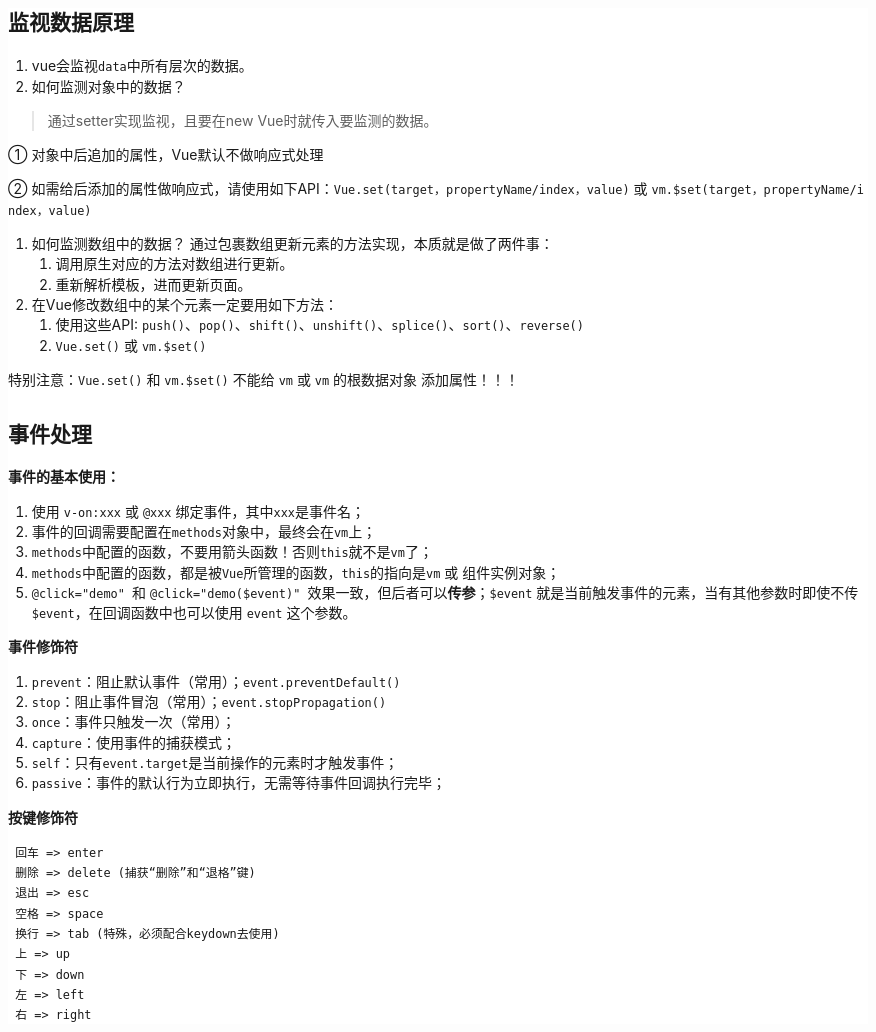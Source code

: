 

## 监视数据原理

1. vue会监视`data`中所有层次的数据。
2. 如何监测对象中的数据？

> 通过setter实现监视，且要在new Vue时就传入要监测的数据。

① 对象中后追加的属性，Vue默认不做响应式处理

② 如需给后添加的属性做响应式，请使用如下API：`Vue.set(target，propertyName/index，value)` 或 `vm.$set(target，propertyName/index，value)`

1. 如何监测数组中的数据？ 通过包裹数组更新元素的方法实现，本质就是做了两件事：
   1. 调用原生对应的方法对数组进行更新。
   2. 重新解析模板，进而更新页面。
2. 在Vue修改数组中的某个元素一定要用如下方法：
   1. 使用这些API: `push()`、`pop()`、`shift()`、`unshift()`、`splice()`、`sort()`、`reverse()`
   2. `Vue.set()` 或 `vm.$set()`

特别注意：`Vue.set()` 和 `vm.$set()` 不能给 `vm` 或 `vm` 的根数据对象 添加属性！！！



## 事件处理

**事件的基本使用：**

1. 使用 `v-on:xxx` 或 `@xxx` 绑定事件，其中`xxx`是事件名；
2. 事件的回调需要配置在`methods`对象中，最终会在`vm`上；
3. `methods`中配置的函数，不要用箭头函数！否则`this`就不是`vm`了；
4. `methods`中配置的函数，都是被`Vue`所管理的函数，`this`的指向是`vm` 或 组件实例对象；
5. `@click="demo" `和 `@click="demo($event)" `效果一致，但后者可以**传参**；`$event` 就是当前触发事件的元素，当有其他参数时即使不传 `$event`，在回调函数中也可以使用 `event` 这个参数。

**事件修饰符**

1. `prevent`：阻止默认事件（常用）；`event.preventDefault()`
2. `stop`：阻止事件冒泡（常用）；`event.stopPropagation()`
3. `once`：事件只触发一次（常用）；
4. `capture`：使用事件的捕获模式；
5. `self`：只有`event.target`是当前操作的元素时才触发事件；
6. `passive`：事件的默认行为立即执行，无需等待事件回调执行完毕；

**按键修饰符**

```txt
 回车 => enter
 删除 => delete (捕获“删除”和“退格”键)
 退出 => esc
 空格 => space
 换行 => tab (特殊，必须配合keydown去使用)
 上 => up
 下 => down
 左 => left
 右 => right
```
